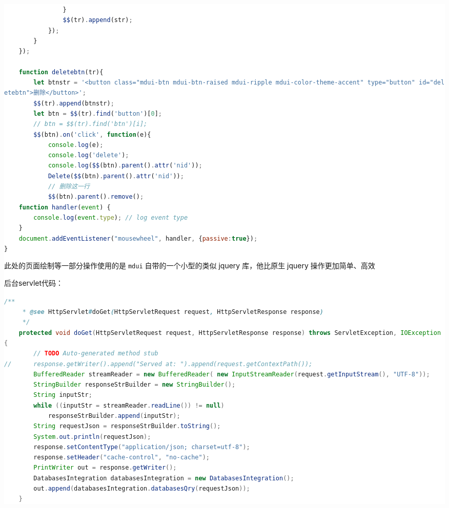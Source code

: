```js
                }
                $$(tr).append(str);
            });
        }
    });
    
    function deletebtn(tr){
        let btnstr = '<button class="mdui-btn mdui-btn-raised mdui-ripple mdui-color-theme-accent" type="button" id="deletebtn">删除</button>';
        $$(tr).append(btnstr);
        let btn = $$(tr).find('button')[0];
        // btn = $$(tr).find('btn')[i];
        $$(btn).on('click', function(e){
            console.log(e);
            console.log('delete');
            console.log($$(btn).parent().attr('nid'));
            Delete($$(btn).parent().attr('nid'));
            // 删除这一行
            $$(btn).parent().remove();
    function handler(event) {
        console.log(event.type); // log event type
    }
    document.addEventListener("mousewheel", handler, {passive:true});
}
```

此处的页面绘制等一部分操作使用的是 ``mdui`` 自带的一个小型的类似 jquery 库，他比原生 jquery 操作更加简单、高效

后台servlet代码：

```java
/**
	 * @see HttpServlet#doGet(HttpServletRequest request, HttpServletResponse response)
	 */
	protected void doGet(HttpServletRequest request, HttpServletResponse response) throws ServletException, IOException {
		// TODO Auto-generated method stub
//		response.getWriter().append("Served at: ").append(request.getContextPath());
		BufferedReader streamReader = new BufferedReader( new InputStreamReader(request.getInputStream(), "UTF-8"));
        StringBuilder responseStrBuilder = new StringBuilder();
        String inputStr;
        while ((inputStr = streamReader.readLine()) != null)
            responseStrBuilder.append(inputStr);
        String requestJson = responseStrBuilder.toString();
        System.out.println(requestJson);
		response.setContentType("application/json; charset=utf-8");
        response.setHeader("cache-control", "no-cache");
        PrintWriter out = response.getWriter();
        DatabasesIntegration databasesIntegration = new DatabasesIntegration();
        out.append(databasesIntegration.databasesQry(requestJson));
    }
```
